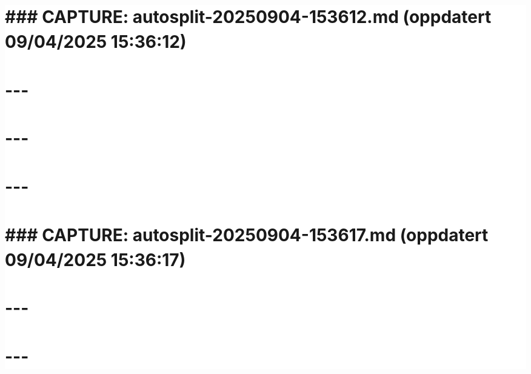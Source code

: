 #

#

#

#

# \### CAPTURE: autosplit-20250904-153612.md (oppdatert 09/04/2025 15:36:12)

# ---

#

#

# ---

#

#

#

# ---

#

#

#

#

#

# \### CAPTURE: autosplit-20250904-153617.md (oppdatert 09/04/2025 15:36:17)

# ---

#

#

# ---

#

#

